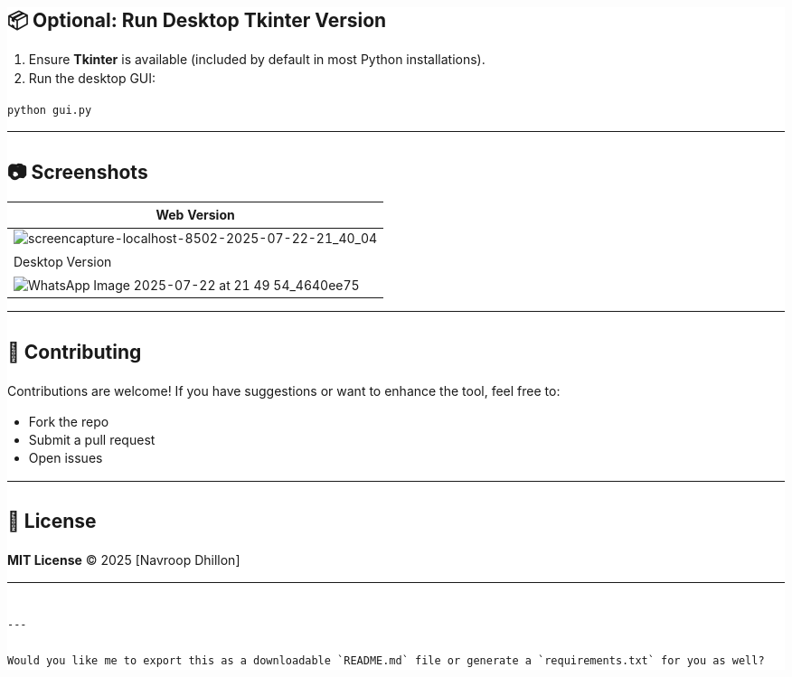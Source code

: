 
## 📦 Optional: Run Desktop Tkinter Version

1. Ensure **Tkinter** is available (included by default in most Python installations).
2. Run the desktop GUI:

```bash
python gui.py
```

---

## 📷 Screenshots

| Web Version                         |  
| ----------------------------------- | 
| <img width="1920" height="2396" alt="screencapture-localhost-8502-2025-07-22-21_40_04" src="https://github.com/user-attachments/assets/7ce8bdc7-4fcd-47fb-ae3a-c0e4d52c6127" /> |
| Desktop Version                         |  
| ![WhatsApp Image 2025-07-22 at 21 49 54_4640ee75](https://github.com/user-attachments/assets/9673096f-b35a-453a-89f4-f8a62fbe0d28)|

---

## 🤝 Contributing

Contributions are welcome!
If you have suggestions or want to enhance the tool, feel free to:

* Fork the repo
* Submit a pull request
* Open issues

---

## 📄 License

**MIT License** © 2025 \[Navroop Dhillon]

---


```

---

Would you like me to export this as a downloadable `README.md` file or generate a `requirements.txt` for you as well?
```
